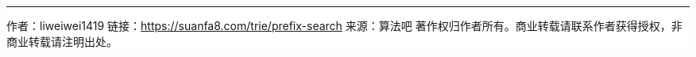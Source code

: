 

---

作者：liweiwei1419
链接：https://suanfa8.com/trie/prefix-search
来源：算法吧
著作权归作者所有。商业转载请联系作者获得授权，非商业转载请注明出处。